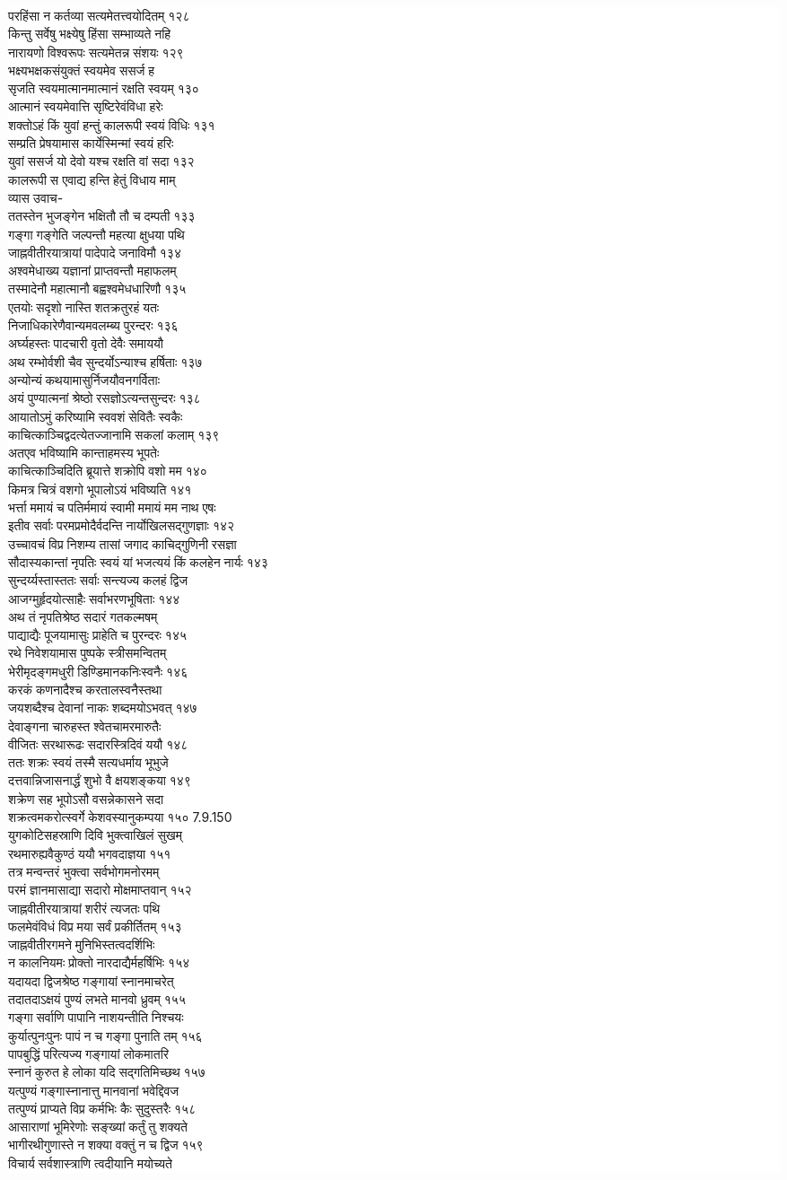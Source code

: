 परहिंसा न कर्तव्या सत्यमेतत्त्वयोदितम् १२८  
किन्तु सर्वेषु भक्ष्येषु हिंसा सम्भाव्यते नहि  
नारायणो विश्वरूपः सत्यमेतन्न संशयः १२९  
भक्ष्यभक्षकसंयुक्तं स्वयमेव ससर्ज ह  
सृजति स्वयमात्मानमात्मानं रक्षति स्वयम् १३०  
आत्मानं स्वयमेवात्ति सृष्टिरेवंविधा हरेः  
शक्तोऽहं किं युवां हन्तुं कालरूपी स्वयं विधिः १३१  
सम्प्रति प्रेषयामास कार्येस्मिन्मां स्वयं हरिः  
युवां ससर्ज यो देवो यश्च रक्षति वां सदा १३२  
कालरूपी स एवाद्य हन्ति हेतुं विधाय माम्  
व्यास उवाच-  
ततस्तेन भुजङ्गेन भक्षितौ तौ च दम्पती १३३  
गङ्गा गङ्गेति जल्पन्तौ महत्या क्षुधया पथि  
जाह्नवीतीरयात्रायां पादेपादे जनाविमौ १३४  
अश्वमेधाख्य यज्ञानां प्राप्तवन्तौ महाफलम्  
तस्मादेनौ महात्मानौ बह्वश्वमेधधारिणौ १३५  
एतयोः सदृशो नास्ति शतक्रतुरहं यतः  
निजाधिकारेणैवान्यमवलम्ब्य पुरन्दरः १३६  
अर्घ्यहस्तः पादचारी वृतो देवैः समाययौ  
अथ रम्भोर्वशी चैव सुन्दर्योऽन्याश्च हर्षिताः १३७  
अन्योन्यं कथयामासुर्निजयौवनगर्विताः  
अयं पुण्यात्मनां श्रेष्ठो रसज्ञोऽत्यन्तसुन्दरः १३८  
आयातोऽमुं करिष्यामि स्ववशं सेवितैः स्वकैः  
काचित्काञ्चिद्वदत्येतज्जानामि सकलां कलाम् १३९  
अतएव भविष्यामि कान्ताहमस्य भूपतेः  
काचित्काञ्चिदिति ब्रूयात्ते शक्रोपि वशो मम १४०  
किमत्र चित्रं वशगो भूपालोऽयं भविष्यति १४१  
भर्त्ता ममायं च पतिर्ममायं स्वामी ममायं मम नाथ एषः  
इतीव सर्वाः परमप्रमोदैर्वदन्ति नार्योखिलसद्गुणज्ञाः १४२  
उच्चावचं विप्र निशम्य तासां जगाद काचिद्गुणिनी रसज्ञा  
सौदास्यकान्तां नृपतिः स्वयं यां भजत्ययं किं कलहेन नार्यः १४३  
सुन्दर्य्यस्तास्ततः सर्वाः सन्त्यज्य कलहं द्विज  
आजग्मुर्हृदयोत्साहैः सर्वाभरणभूषिताः १४४  
अथ तं नृपतिश्रेष्ठ सदारं गतकल्मषम्  
पाद्याद्यैः पूजयामासुः प्राहेति च पुरन्दरः १४५  
रथे निवेशयामास पुष्पके स्त्रीसमन्वितम्  
भेरीमृदङ्गमधुरी डिण्डिमानकनिःस्वनैः १४६  
करकं कणनादैश्च करतालस्वनैस्तथा  
जयशब्दैश्च देवानां नाकः शब्दमयोऽभवत् १४७  
देवाङ्गना चारुहस्त श्वेतचामरमारुतैः  
वीजितः सरथारूढः सदारस्त्रिदिवं ययौ १४८  
ततः शक्रः स्वयं तस्मै सत्यधर्माय भूभुजे  
दत्तवान्निजासनार्द्धं शुभो वै क्षयशङ्कया १४९  
शक्रेण सह भूपोऽसौ वसन्नेकासने सदा  
शक्रत्वमकरोत्स्वर्गे केशवस्यानुकम्पया १५० 7.9.150  
युगकोटिसहस्राणि दिवि भुक्त्वाखिलं सुखम्  
रथमारुह्यवैकुण्ठं ययौ भगवदाज्ञया १५१  
तत्र मन्वन्तरं भुक्त्वा सर्वभोगमनोरमम्  
परमं ज्ञानमासाद्या सदारो मोक्षमाप्तवान् १५२  
जाह्नवीतीरयात्रायां शरीरं त्यजतः पथि  
फलमेवंविधं विप्र मया सर्वं प्रकीर्तितम् १५३  
जाह्नवीतीरगमने मुनिभिस्तत्वदर्शिभिः  
न कालनियमः प्रोक्तो नारदाद्यैर्महर्षिभिः १५४  
यदायदा द्विजश्रेष्ठ गङ्गायां स्नानमाचरेत्  
तदातदाऽक्षयं पुण्यं लभते मानवो ध्रुवम् १५५  
गङ्गा सर्वाणि पापानि नाशयन्तीति निश्चयः  
कुर्यात्पुनःपुनः पापं न च गङ्गा पुनाति तम् १५६  
पापबुद्धिं परित्यज्य गङ्गायां लोकमातरि  
स्नानं कुरुत हे लोका यदि सद्गतिमिच्छथ १५७  
यत्पुण्यं गङ्गास्नानात्तु मानवानां भवेद्दिवज  
तत्पुण्यं प्राप्यते विप्र कर्मभिः कैः सुदुस्तरैः १५८  
आसाराणां भूमिरेणोः सङ्ख्यां कर्तुं तु शक्यते  
भागीरथीगुणास्ते न शक्या वक्तुं न च द्विज १५९  
विचार्य सर्वशास्त्राणि त्वदीयानि मयोच्यते  